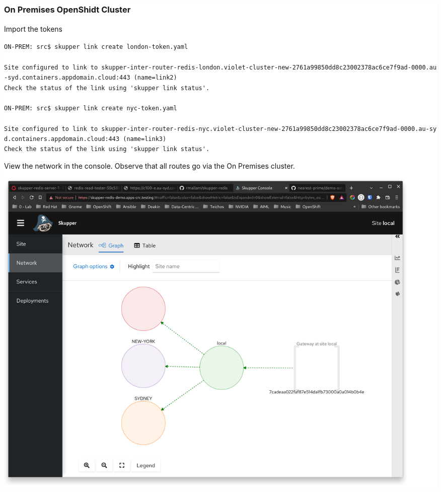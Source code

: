 ### On Premises OpenShidt Cluster
Import the tokens

```
ON-PREM: src$ skupper link create london-token.yaml 

Site configured to link to skupper-inter-router-redis-london.violet-cluster-new-2761a99850dd8c23002378ac6ce7f9ad-0000.au-syd.containers.appdomain.cloud:443 (name=link2)
Check the status of the link using 'skupper link status'.

ON-PREM: src$ skupper link create nyc-token.yaml 

Site configured to link to skupper-inter-router-redis-nyc.violet-cluster-new-2761a99850dd8c23002378ac6ce7f9ad-0000.au-syd.containers.appdomain.cloud:443 (name=link3)
Check the status of the link using 'skupper link status'.
```

View the network in the console. Observe that all routes go via the On Premises cluster.

<img src="./images/rhai-global-1.png" alt="drawing" width="800"/>
